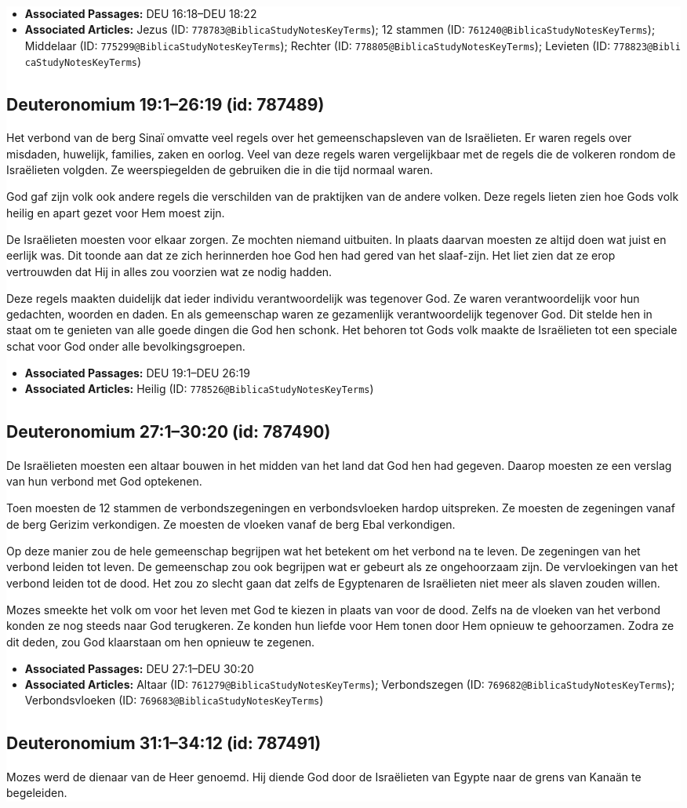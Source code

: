 * **Associated Passages:** DEU 16:18–DEU 18:22
* **Associated Articles:** Jezus (ID: `778783@BiblicaStudyNotesKeyTerms`); 12 stammen (ID: `761240@BiblicaStudyNotesKeyTerms`); Middelaar (ID: `775299@BiblicaStudyNotesKeyTerms`); Rechter (ID: `778805@BiblicaStudyNotesKeyTerms`); Levieten (ID: `778823@BiblicaStudyNotesKeyTerms`)

## Deuteronomium 19:1–26:19 (id: 787489)

Het verbond van de berg Sinaï omvatte veel regels over het gemeenschapsleven van de Israëlieten. Er waren regels over misdaden, huwelijk, families, zaken en oorlog. Veel van deze regels waren vergelijkbaar met de regels die de volkeren rondom de Israëlieten volgden. Ze weerspiegelden de gebruiken die in die tijd normaal waren.

God gaf zijn volk ook andere regels die verschilden van de praktijken van de andere volken. Deze regels lieten zien hoe Gods volk heilig en apart gezet voor Hem moest zijn.

De Israëlieten moesten voor elkaar zorgen. Ze mochten niemand uitbuiten. In plaats daarvan moesten ze altijd doen wat juist en eerlijk was. Dit toonde aan dat ze zich herinnerden hoe God hen had gered van het slaaf\-zijn. Het liet zien dat ze erop vertrouwden dat Hij in alles zou voorzien wat ze nodig hadden.

Deze regels maakten duidelijk dat ieder individu verantwoordelijk was tegenover God. Ze waren verantwoordelijk voor hun gedachten, woorden en daden. En als gemeenschap waren ze gezamenlijk verantwoordelijk tegenover God. Dit stelde hen in staat om te genieten van alle goede dingen die God hen schonk. Het behoren tot Gods volk maakte de Israëlieten tot een speciale schat voor God onder alle bevolkingsgroepen.

* **Associated Passages:** DEU 19:1–DEU 26:19
* **Associated Articles:** Heilig (ID: `778526@BiblicaStudyNotesKeyTerms`)

## Deuteronomium 27:1–30:20 (id: 787490)

De Israëlieten moesten een altaar bouwen in het midden van het land dat God hen had gegeven. Daarop moesten ze een verslag van hun verbond met God optekenen.

Toen moesten de 12 stammen de verbondszegeningen en verbondsvloeken hardop uitspreken. Ze moesten de zegeningen vanaf de berg Gerizim verkondigen. Ze moesten de vloeken vanaf de berg Ebal verkondigen.

Op deze manier zou de hele gemeenschap begrijpen wat het betekent om het verbond na te leven. De zegeningen van het verbond leiden tot leven. De gemeenschap zou ook begrijpen wat er gebeurt als ze ongehoorzaam zijn. De vervloekingen van het verbond leiden tot de dood. Het zou zo slecht gaan dat zelfs de Egyptenaren de Israëlieten niet meer als slaven zouden willen.

Mozes smeekte het volk om voor het leven met God te kiezen in plaats van voor de dood. Zelfs na de vloeken van het verbond konden ze nog steeds naar God terugkeren. Ze konden hun liefde voor Hem tonen door Hem opnieuw te gehoorzamen. Zodra ze dit deden, zou God klaarstaan om hen opnieuw te zegenen.

* **Associated Passages:** DEU 27:1–DEU 30:20
* **Associated Articles:** Altaar (ID: `761279@BiblicaStudyNotesKeyTerms`); Verbondszegen (ID: `769682@BiblicaStudyNotesKeyTerms`); Verbondsvloeken (ID: `769683@BiblicaStudyNotesKeyTerms`)

## Deuteronomium 31:1–34:12 (id: 787491)

Mozes werd de dienaar van de Heer genoemd. Hij diende God door de Israëlieten van Egypte naar de grens van Kanaän te begeleiden.
